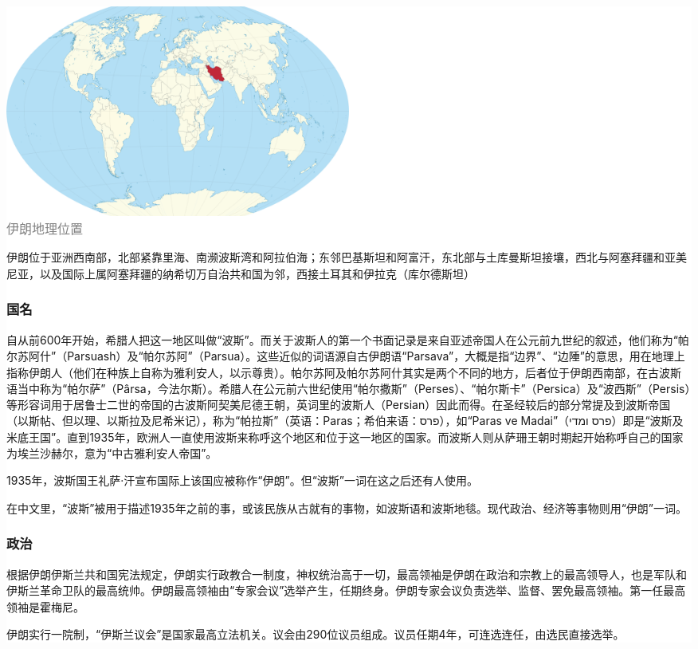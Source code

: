   <img src="assets/伊朗地理位置.png" alt="伊朗地理位置" style="width: 50%" />
  <figcaption style="font-size: 16px; color: gray">伊朗地理位置</figcaption>
</figure>


伊朗位于亚洲西南部，北部紧靠里海、南濒波斯湾和阿拉伯海；东邻巴基斯坦和阿富汗，东北部与土库曼斯坦接壤，西北与阿塞拜疆和亚美尼亚，以及国际上属阿塞拜疆的纳希切万自治共和国为邻，西接土耳其和伊拉克（库尔德斯坦）

### 国名

自从前600年开始，希腊人把这一地区叫做“波斯”。而关于波斯人的第一个书面记录是来自亚述帝国人在公元前九世纪的叙述，他们称为“帕尔苏阿什”（Parsuash）及“帕尔苏阿”（Parsua）。这些近似的词语源自古伊朗语“Parsava”，大概是指“边界”、“边陲”的意思，用在地理上指称伊朗人（他们在种族上自称为雅利安人，以示尊贵）。帕尔苏阿及帕尔苏阿什其实是两个不同的地方，后者位于伊朗西南部，在古波斯语当中称为“帕尔萨”（Pârsa，今法尔斯）。希腊人在公元前六世纪使用“帕尔撒斯”（Perses）、“帕尔斯卡”（Persica）及“波西斯”（Persis）等形容词用于居鲁士二世的帝国的古波斯阿契美尼德王朝，英词里的波斯人（Persian）因此而得。在圣经较后的部分常提及到波斯帝国（以斯帖、但以理、以斯拉及尼希米记），称为“帕拉斯”（英语：Paras；希伯来语：פרס），如“Paras ve Madai”（פרס ומדי）即是“波斯及米底王国”。直到1935年，欧洲人一直使用波斯来称呼这个地区和位于这一地区的国家。而波斯人则从萨珊王朝时期起开始称呼自己的国家为埃兰沙赫尔，意为“中古雅利安人帝国”。

1935年，波斯国王礼萨·汗宣布国际上该国应被称作“伊朗”。但“波斯”一词在这之后还有人使用。

在中文里，“波斯”被用于描述1935年之前的事，或该民族从古就有的事物，如波斯语和波斯地毯。现代政治、经济等事物则用“伊朗”一词。

### 政治

根据伊朗伊斯兰共和国宪法规定，伊朗实行政教合一制度，神权统治高于一切，最高领袖是伊朗在政治和宗教上的最高领导人，也是军队和伊斯兰革命卫队的最高统帅。伊朗最高领袖由“专家会议”选举产生，任期终身。伊朗专家会议负责选举、监督、罢免最高领袖。第一任最高领袖是霍梅尼。

伊朗实行一院制，“伊斯兰议会”是国家最高立法机关。议会由290位议员组成。议员任期4年，可连选连任，由选民直接选举。
